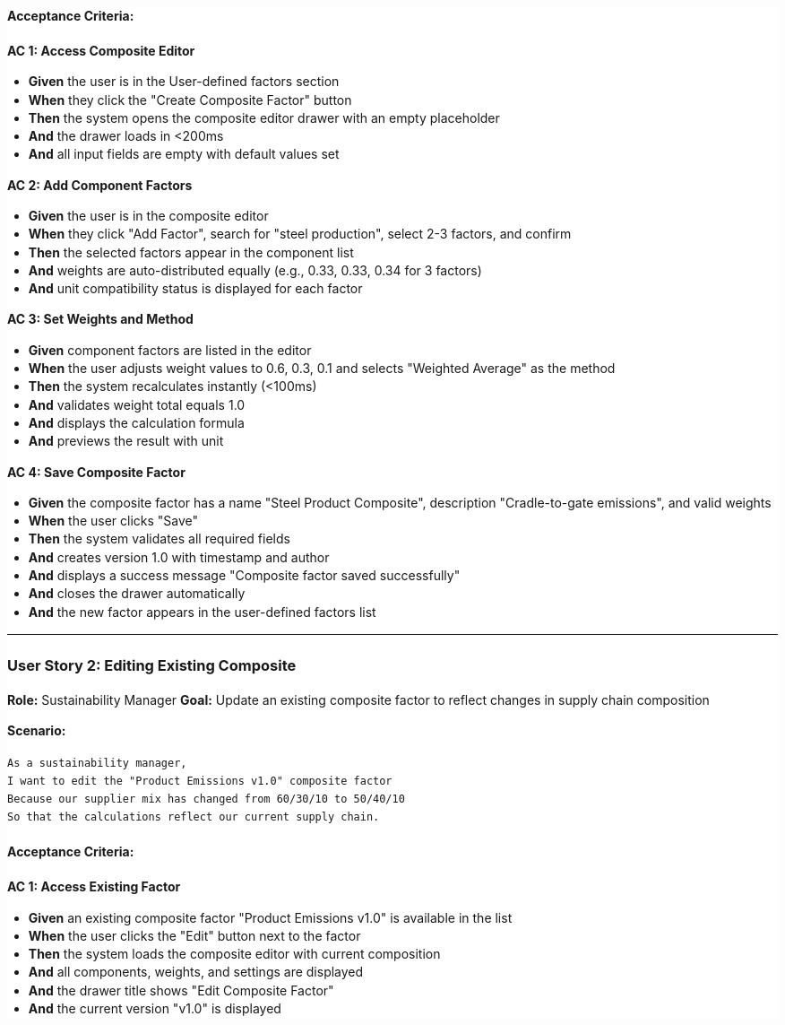 #### Acceptance Criteria:

**AC 1: Access Composite Editor**
- **Given** the user is in the User-defined factors section
- **When** they click the "Create Composite Factor" button
- **Then** the system opens the composite editor drawer with an empty placeholder
- **And** the drawer loads in <200ms
- **And** all input fields are empty with default values set

**AC 2: Add Component Factors**
- **Given** the user is in the composite editor
- **When** they click "Add Factor", search for "steel production", select 2-3 factors, and confirm
- **Then** the selected factors appear in the component list
- **And** weights are auto-distributed equally (e.g., 0.33, 0.33, 0.34 for 3 factors)
- **And** unit compatibility status is displayed for each factor

**AC 3: Set Weights and Method**
- **Given** component factors are listed in the editor
- **When** the user adjusts weight values to 0.6, 0.3, 0.1 and selects "Weighted Average" as the method
- **Then** the system recalculates instantly (<100ms)
- **And** validates weight total equals 1.0
- **And** displays the calculation formula
- **And** previews the result with unit

**AC 4: Save Composite Factor**
- **Given** the composite factor has a name "Steel Product Composite", description "Cradle-to-gate emissions", and valid weights
- **When** the user clicks "Save"
- **Then** the system validates all required fields
- **And** creates version 1.0 with timestamp and author
- **And** displays a success message "Composite factor saved successfully"
- **And** closes the drawer automatically
- **And** the new factor appears in the user-defined factors list

---

### User Story 2: Editing Existing Composite

**Role:** Sustainability Manager
**Goal:** Update an existing composite factor to reflect changes in supply chain composition

**Scenario:**
```
As a sustainability manager,
I want to edit the "Product Emissions v1.0" composite factor
Because our supplier mix has changed from 60/30/10 to 50/40/10
So that the calculations reflect our current supply chain.
```

#### Acceptance Criteria:

**AC 1: Access Existing Factor**
- **Given** an existing composite factor "Product Emissions v1.0" is available in the list
- **When** the user clicks the "Edit" button next to the factor
- **Then** the system loads the composite editor with current composition
- **And** all components, weights, and settings are displayed
- **And** the drawer title shows "Edit Composite Factor"
- **And** the current version "v1.0" is displayed
